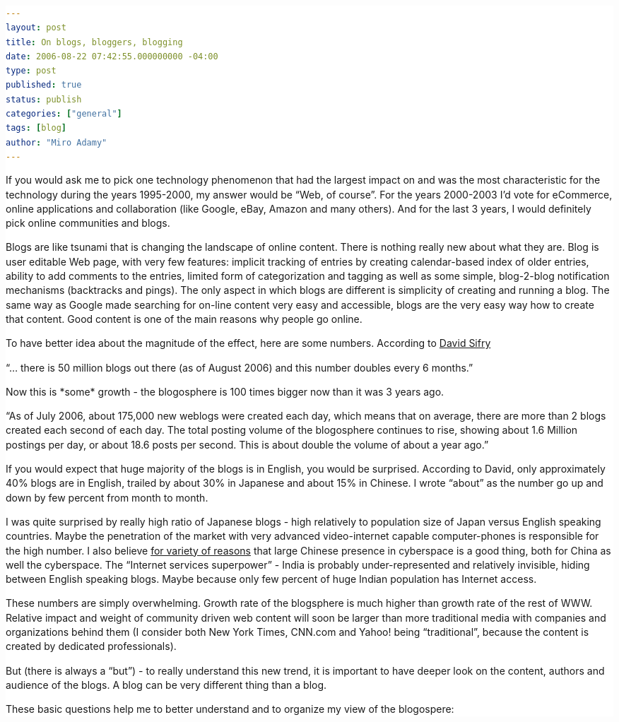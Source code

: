 ```yaml
---
layout: post
title: On blogs, bloggers, blogging
date: 2006-08-22 07:42:55.000000000 -04:00
type: post
published: true
status: publish
categories: ["general"]
tags: [blog]
author: "Miro Adamy"
---
```

<p>If you would ask me to pick one technology phenomenon that had the largest   impact on and was the most characteristic for the technology during the years   1995-2000, my answer would be “Web, of course”. For the years 2000-2003 I’d   vote for eCommerce, online applications and collaboration (like Google, eBay,   Amazon and many others). And for the last 3 years, I would definitely pick   online communities and blogs.</p>
<p>Blogs are like tsunami that is changing the landscape of online content. There   is nothing really new about   <span>what</span> they are. Blog   is user editable Web page, with very few features: implicit tracking of   entries by creating calendar-based index of older entries, ability to add   comments to the entries, limited form of categorization and tagging as well as   some simple, blog-2-blog notification mechanisms (backtracks and pings). The   only aspect in which blogs are different is simplicity of creating and running   a blog. The same way as Google made searching for on-line content very easy   and accessible, blogs are the very easy way how to create that content. Good   content is one of the main reasons why people go online.</p>
<p>To have better idea about the magnitude of the effect, here are some numbers.   According to <a href="http://www.sifry.com/alerts/archives/000436.html">David   Sifry</a></p>
<p>“… there is 50 million blogs out there (as of August 2006) and this number   doubles every 6 months.”</p>
<p>Now this is *some* growth - the blogosphere is 100 times bigger now than it   was 3 years ago.</p>
<p>“As of July 2006, about 175,000 new weblogs were created each day, which means   that on average, there are more than 2 blogs created each second of each day.   The total posting volume of the blogosphere continues to rise, showing about   1.6 Million postings per day, or about 18.6 posts per second. This is about   double the volume of about a year ago.”</p>
<p>If you would expect that huge majority of the blogs is in English, you would   be surprised. According to David, only approximately 40% blogs are in English,   trailed by about 30% in Japanese and about 15% in Chinese. I wrote “about” as   the number go up and down by few percent from month to month.</p>
<p>I was quite surprised by really high ratio of Japanese blogs - high relatively   to population size of Japan versus English speaking countries. Maybe the   penetration of the market with very advanced video-internet capable   computer-phones is responsible for the high number. I also believe   <a href="http://www.amazon.ca/gp/product/0374292795/sr=8-1/qid=1156212681/ref=pd_ka_1/702-7430505-7753611?ie=UTF8&amp;s=gateway" title="for variety of reasons">for   variety of reasons</a> that large Chinese presence in cyberspace is a good   thing, both for China as well the cyberspace. The “Internet services   superpower” - India is probably under-represented and relatively invisible,   hiding between English speaking blogs. Maybe because only few percent of huge   Indian population has Internet access.</p>
<p>These numbers are simply overwhelming. Growth rate of the blogsphere is much   higher than growth rate of the rest of WWW. Relative impact and weight of   community driven web content will soon be larger than more traditional media   with companies and organizations behind them (I consider both New York Times,   CNN.com and Yahoo! being “traditional”, because the content is created by   dedicated professionals).</p>
<p>But (there is always a “but”) - to really understand this new trend, it is   important to have deeper look on the content, authors and audience of the   blogs. A blog can be very different thing than a blog.</p>
<p>These basic questions help me to better understand and to organize my view of   the blogospere:</p>
